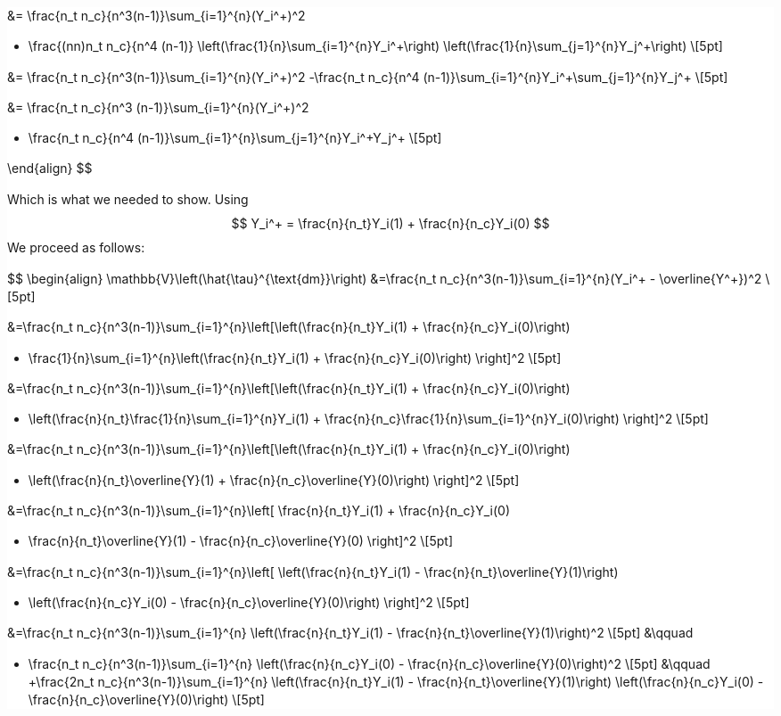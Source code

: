 &= \frac{n_t n_c}{n^3(n-1)}\sum_{i=1}^{n}(Y_i^+)^2 
- \frac{(nn)n_t n_c}{n^4 (n-1)}
\left(\frac{1}{n}\sum_{i=1}^{n}Y_i^+\right)
\left(\frac{1}{n}\sum_{j=1}^{n}Y_j^+\right) \\[5pt]

&= \frac{n_t n_c}{n^3(n-1)}\sum_{i=1}^{n}(Y_i^+)^2 
-\frac{n_t n_c}{n^4 (n-1)}\sum_{i=1}^{n}Y_i^+\sum_{j=1}^{n}Y_j^+ \\[5pt]

&= \frac{n_t n_c}{n^3 (n-1)}\sum_{i=1}^{n}(Y_i^+)^2
- \frac{n_t n_c}{n^4 (n-1)}\sum_{i=1}^{n}\sum_{j=1}^{n}Y_i^+Y_j^+ \\[5pt]

\end{align}
$$

Which is what we needed to show. Using
$$
Y_i^+ = \frac{n}{n_t}Y_i(1)  + \frac{n}{n_c}Y_i(0) 
$$
We proceed as follows:

$$
\begin{align}
\mathbb{V}\left(\hat{\tau}^{\text{dm}}\right)
&=\frac{n_t n_c}{n^3(n-1)}\sum_{i=1}^{n}(Y_i^+ - \overline{Y^+})^2 \\[5pt]


&=\frac{n_t n_c}{n^3(n-1)}\sum_{i=1}^{n}\left[\left(\frac{n}{n_t}Y_i(1)  + \frac{n}{n_c}Y_i(0)\right) 
- \frac{1}{n}\sum_{i=1}^{n}\left(\frac{n}{n_t}Y_i(1)  + \frac{n}{n_c}Y_i(0)\right) \right]^2 \\[5pt]

&=\frac{n_t n_c}{n^3(n-1)}\sum_{i=1}^{n}\left[\left(\frac{n}{n_t}Y_i(1)  + \frac{n}{n_c}Y_i(0)\right) 
- \left(\frac{n}{n_t}\frac{1}{n}\sum_{i=1}^{n}Y_i(1)  + \frac{n}{n_c}\frac{1}{n}\sum_{i=1}^{n}Y_i(0)\right) \right]^2 \\[5pt]


&=\frac{n_t n_c}{n^3(n-1)}\sum_{i=1}^{n}\left[\left(\frac{n}{n_t}Y_i(1)  + \frac{n}{n_c}Y_i(0)\right) 
- \left(\frac{n}{n_t}\overline{Y}(1)  + \frac{n}{n_c}\overline{Y}(0)\right) \right]^2 \\[5pt]

&=\frac{n_t n_c}{n^3(n-1)}\sum_{i=1}^{n}\left[
\frac{n}{n_t}Y_i(1)  + \frac{n}{n_c}Y_i(0)
- \frac{n}{n_t}\overline{Y}(1) - \frac{n}{n_c}\overline{Y}(0)
\right]^2 \\[5pt]

&=\frac{n_t n_c}{n^3(n-1)}\sum_{i=1}^{n}\left[
\left(\frac{n}{n_t}Y_i(1) - \frac{n}{n_t}\overline{Y}(1)\right)
+ \left(\frac{n}{n_c}Y_i(0) - \frac{n}{n_c}\overline{Y}(0)\right)
\right]^2 \\[5pt]

&=\frac{n_t n_c}{n^3(n-1)}\sum_{i=1}^{n}
\left(\frac{n}{n_t}Y_i(1) - \frac{n}{n_t}\overline{Y}(1)\right)^2 \\[5pt]
&\qquad
+ \frac{n_t n_c}{n^3(n-1)}\sum_{i=1}^{n}
\left(\frac{n}{n_c}Y_i(0) - \frac{n}{n_c}\overline{Y}(0)\right)^2 \\[5pt]
&\qquad 
+\frac{2n_t n_c}{n^3(n-1)}\sum_{i=1}^{n}
\left(\frac{n}{n_t}Y_i(1) - \frac{n}{n_t}\overline{Y}(1)\right)
\left(\frac{n}{n_c}Y_i(0) - \frac{n}{n_c}\overline{Y}(0)\right)
\\[5pt]


[^fixed_values]: We need sample sized and potential outcomes to be fixed so that $\mathbb{E}[D_i n] = \mathbb{E}[D_i]\mathbb{E}[n]$, which is not true in general. It is true if $D_i$ and $n$ are independent, and one way to ensure they are independent is for $n$ and all other variables within the sum to be constants.